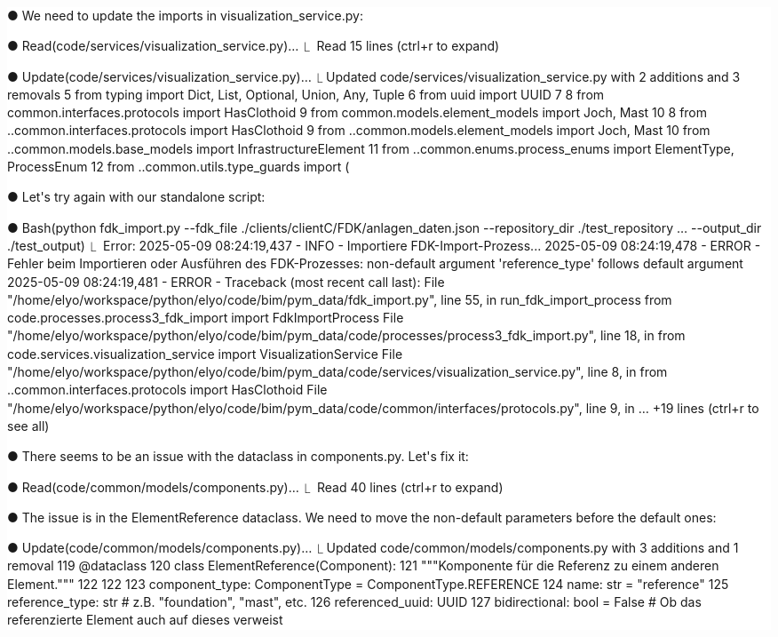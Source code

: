 ● We need to update the imports in visualization_service.py:

● Read(code/services/visualization_service.py)…
  ⎿  Read 15 lines (ctrl+r to expand)

● Update(code/services/visualization_service.py)…
  ⎿  Updated code/services/visualization_service.py with 2 additions and 3 removals
      5  from typing import Dict, List, Optional, Union, Any, Tuple
      6  from uuid import UUID
      7
      8  from common.interfaces.protocols import HasClothoid
      9  from common.models.element_models import Joch, Mast
     10
      8  from ..common.interfaces.protocols import HasClothoid
      9  from ..common.models.element_models import Joch, Mast
     10  from ..common.models.base_models import InfrastructureElement
     11  from ..common.enums.process_enums import ElementType, ProcessEnum
     12  from ..common.utils.type_guards import (

● Let's try again with our standalone script:

● Bash(python fdk_import.py --fdk_file ./clients/clientC/FDK/anlagen_daten.json --repository_dir ./test_repository …
      --output_dir ./test_output)
  ⎿  Error: 2025-05-09 08:24:19,437 - INFO - Importiere FDK-Import-Prozess...
     2025-05-09 08:24:19,478 - ERROR - Fehler beim Importieren oder Ausführen des FDK-Prozesses: non-default argument
     'reference_type' follows default argument
     2025-05-09 08:24:19,481 - ERROR - Traceback (most recent call last):
       File "/home/elyo/workspace/python/elyo/code/bim/pym_data/fdk_import.py", line 55, in run_fdk_import_process
         from code.processes.process3_fdk_import import FdkImportProcess
       File "/home/elyo/workspace/python/elyo/code/bim/pym_data/code/processes/process3_fdk_import.py", line 18, in
     <module>
         from code.services.visualization_service import VisualizationService
       File "/home/elyo/workspace/python/elyo/code/bim/pym_data/code/services/visualization_service.py", line 8, in
     <module>
         from ..common.interfaces.protocols import HasClothoid
       File "/home/elyo/workspace/python/elyo/code/bim/pym_data/code/common/interfaces/protocols.py", line 9, in
     <module>
     … +19 lines (ctrl+r to see all)

● There seems to be an issue with the dataclass in components.py. Let's fix it:

● Read(code/common/models/components.py)…
  ⎿  Read 40 lines (ctrl+r to expand)

● The issue is in the ElementReference dataclass. We need to move the non-default parameters before the default ones:

● Update(code/common/models/components.py)…
  ⎿  Updated code/common/models/components.py with 3 additions and 1 removal
     119  @dataclass
     120  class ElementReference(Component):
     121      """Komponente für die Referenz zu einem anderen Element."""
     122
     122
     123      component_type: ComponentType = ComponentType.REFERENCE
     124      name: str = "reference"
     125      reference_type: str  # z.B. "foundation", "mast", etc.
     126      referenced_uuid: UUID
     127      bidirectional: bool = False  # Ob das referenzierte Element auch auf dieses verweist
